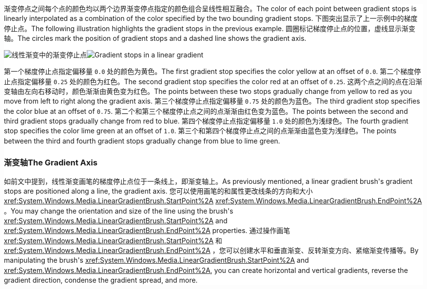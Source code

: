<span data-ttu-id="24193-167">渐变停点之间每个点的颜色均以两个边界渐变停点指定的颜色组合呈线性相互融合。</span><span class="sxs-lookup"><span data-stu-id="24193-167">The color of each point between gradient stops is linearly interpolated as a combination of the color specified by the two bounding gradient stops.</span></span> <span data-ttu-id="24193-168">下图突出显示了上一示例中的梯度停止点。</span><span class="sxs-lookup"><span data-stu-id="24193-168">The following illustration highlights the gradient stops in the previous example.</span></span> <span data-ttu-id="24193-169">圆圈标记梯度停止点的位置，虚线显示渐变轴。</span><span class="sxs-lookup"><span data-stu-id="24193-169">The circles mark the position of gradient stops and a dashed line shows the gradient axis.</span></span>

<span data-ttu-id="24193-170">![线性渐变中的渐变停止点](./media/wcpsdk-graphicsmm-4gradientstops.png "wcpsdk_graphicsmm_4gradientstops")</span><span class="sxs-lookup"><span data-stu-id="24193-170">![Gradient stops in a linear gradient](./media/wcpsdk-graphicsmm-4gradientstops.png "wcpsdk_graphicsmm_4gradientstops")</span></span>

<span data-ttu-id="24193-171">第一个梯度停止点指定偏移量 `0.0` 处的颜色为黄色。</span><span class="sxs-lookup"><span data-stu-id="24193-171">The first gradient stop specifies the color yellow at an offset of `0.0`.</span></span>  <span data-ttu-id="24193-172">第二个梯度停止点指定偏移量 `0.25` 处的颜色为红色。</span><span class="sxs-lookup"><span data-stu-id="24193-172">The second gradient stop specifies the color red at an offset of `0.25`.</span></span>  <span data-ttu-id="24193-173">这两个点之间的点在沿渐变轴由左向右移动时，颜色渐渐由黄色变为红色。</span><span class="sxs-lookup"><span data-stu-id="24193-173">The points between these two stops gradually change from yellow to red as you move from left to right along the gradient axis.</span></span>  <span data-ttu-id="24193-174">第三个梯度停止点指定偏移量 `0.75` 处的颜色为蓝色。</span><span class="sxs-lookup"><span data-stu-id="24193-174">The third gradient stop specifies the color blue at an offset of `0.75`.</span></span>  <span data-ttu-id="24193-175">第二个和第三个梯度停止点之间的点渐渐由红色变为蓝色。</span><span class="sxs-lookup"><span data-stu-id="24193-175">The points between the second and third gradient stops gradually change from red to blue.</span></span> <span data-ttu-id="24193-176">第四个梯度停止点指定偏移量 `1.0` 处的颜色为浅绿色。</span><span class="sxs-lookup"><span data-stu-id="24193-176">The fourth gradient stop specifies the color lime green at an offset of `1.0`.</span></span> <span data-ttu-id="24193-177">第三个和第四个梯度停止点之间的点渐渐由蓝色变为浅绿色。</span><span class="sxs-lookup"><span data-stu-id="24193-177">The points between the third and fourth gradient stops gradually change from blue to lime green.</span></span>

<a name="gradientaxis"></a>

### <a name="the-gradient-axis"></a><span data-ttu-id="24193-178">渐变轴</span><span class="sxs-lookup"><span data-stu-id="24193-178">The Gradient Axis</span></span>

<span data-ttu-id="24193-179">如前文中提到，线性渐变画笔的梯度停止点位于一条线上，即渐变轴上。</span><span class="sxs-lookup"><span data-stu-id="24193-179">As previously mentioned, a linear gradient brush's gradient stops are positioned along a line, the gradient axis.</span></span> <span data-ttu-id="24193-180">您可以使用画笔的和属性更改线条的方向和大小 <xref:System.Windows.Media.LinearGradientBrush.StartPoint%2A> <xref:System.Windows.Media.LinearGradientBrush.EndPoint%2A> 。</span><span class="sxs-lookup"><span data-stu-id="24193-180">You may change the orientation and size of the line using the brush's <xref:System.Windows.Media.LinearGradientBrush.StartPoint%2A> and <xref:System.Windows.Media.LinearGradientBrush.EndPoint%2A> properties.</span></span> <span data-ttu-id="24193-181">通过操作画笔 <xref:System.Windows.Media.LinearGradientBrush.StartPoint%2A> 和 <xref:System.Windows.Media.LinearGradientBrush.EndPoint%2A> ，您可以创建水平和垂直渐变、反转渐变方向、紧缩渐变传播等。</span><span class="sxs-lookup"><span data-stu-id="24193-181">By manipulating the brush's <xref:System.Windows.Media.LinearGradientBrush.StartPoint%2A> and <xref:System.Windows.Media.LinearGradientBrush.EndPoint%2A>, you can create horizontal and vertical gradients, reverse the gradient direction, condense the gradient spread, and more.</span></span>
